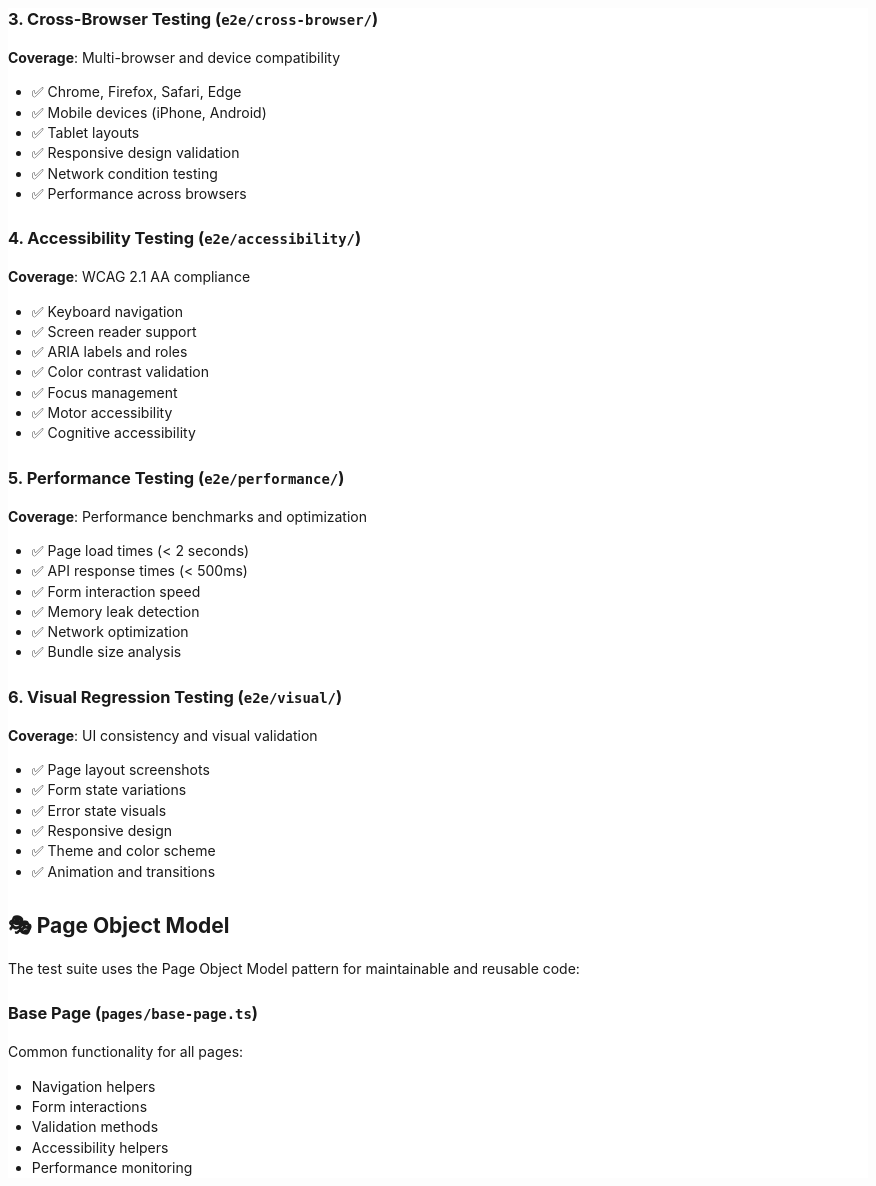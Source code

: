 ### 3. Cross-Browser Testing (`e2e/cross-browser/`)

**Coverage**: Multi-browser and device compatibility
- ✅ Chrome, Firefox, Safari, Edge
- ✅ Mobile devices (iPhone, Android)
- ✅ Tablet layouts
- ✅ Responsive design validation
- ✅ Network condition testing
- ✅ Performance across browsers

### 4. Accessibility Testing (`e2e/accessibility/`)

**Coverage**: WCAG 2.1 AA compliance
- ✅ Keyboard navigation
- ✅ Screen reader support
- ✅ ARIA labels and roles
- ✅ Color contrast validation
- ✅ Focus management
- ✅ Motor accessibility
- ✅ Cognitive accessibility

### 5. Performance Testing (`e2e/performance/`)

**Coverage**: Performance benchmarks and optimization
- ✅ Page load times (< 2 seconds)
- ✅ API response times (< 500ms)
- ✅ Form interaction speed
- ✅ Memory leak detection
- ✅ Network optimization
- ✅ Bundle size analysis

### 6. Visual Regression Testing (`e2e/visual/`)

**Coverage**: UI consistency and visual validation
- ✅ Page layout screenshots
- ✅ Form state variations
- ✅ Error state visuals
- ✅ Responsive design
- ✅ Theme and color scheme
- ✅ Animation and transitions

## 🎭 Page Object Model

The test suite uses the Page Object Model pattern for maintainable and reusable code:

### Base Page (`pages/base-page.ts`)
Common functionality for all pages:
- Navigation helpers
- Form interactions
- Validation methods
- Accessibility helpers
- Performance monitoring
